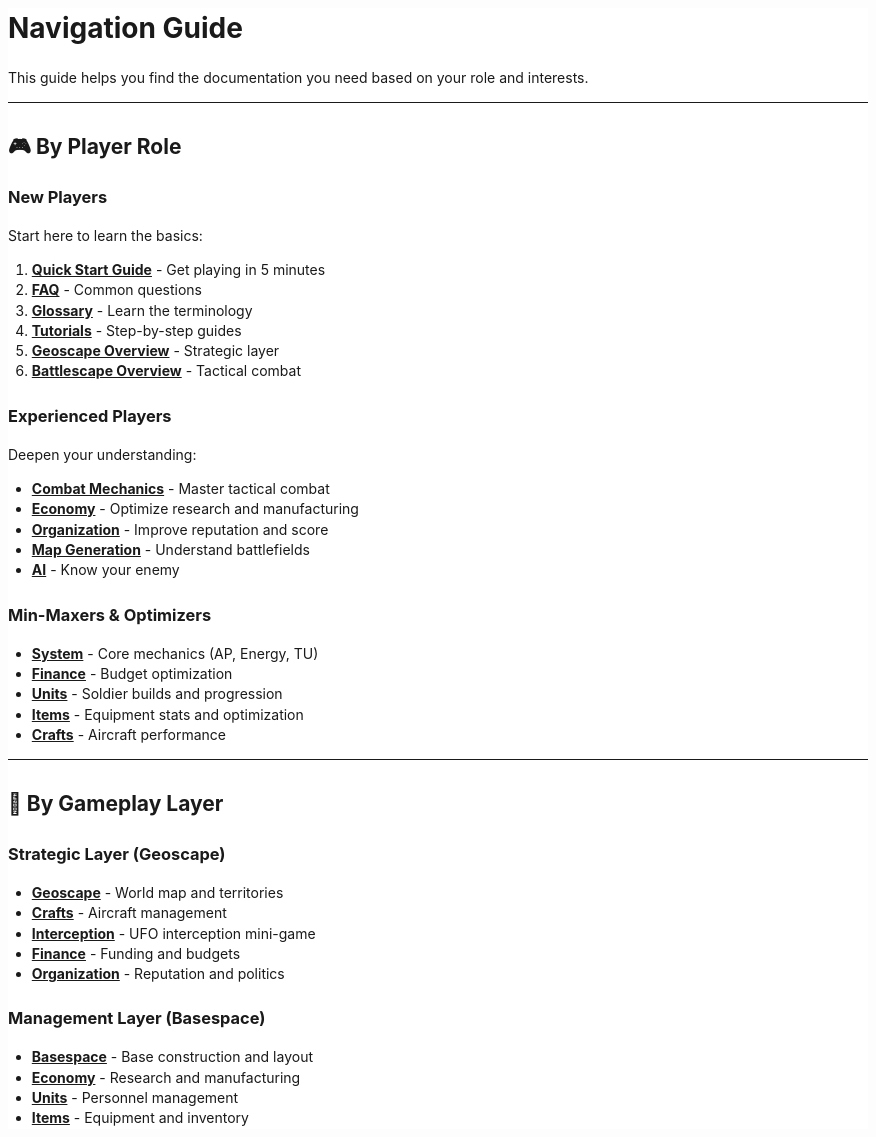 # Navigation Guide

This guide helps you find the documentation you need based on your role and interests.

---

## 🎮 By Player Role

### New Players
Start here to learn the basics:
1. **[Quick Start Guide](quick-start-guide.md)** - Get playing in 5 minutes
2. **[FAQ](faq.md)** - Common questions
3. **[Glossary](glossary.md)** - Learn the terminology
4. **[Tutorials](tutorials/)** - Step-by-step guides
5. **[Geoscape Overview](geoscape/geoscape-overview.md)** - Strategic layer
6. **[Battlescape Overview](battlescape/battlescape-overview.md)** - Tactical combat

### Experienced Players
Deepen your understanding:
- **[Combat Mechanics](combat/)** - Master tactical combat
- **[Economy](economy/)** - Optimize research and manufacturing
- **[Organization](organization/)** - Improve reputation and score
- **[Map Generation](map_generation/)** - Understand battlefields
- **[AI](ai/)** - Know your enemy

### Min-Maxers & Optimizers
- **[System](system/)** - Core mechanics (AP, Energy, TU)
- **[Finance](finance/)** - Budget optimization
- **[Units](units/)** - Soldier builds and progression
- **[Items](items/)** - Equipment stats and optimization
- **[Crafts](crafts/)** - Aircraft performance

---

## 🎯 By Gameplay Layer

### Strategic Layer (Geoscape)
- **[Geoscape](geoscape/)** - World map and territories
- **[Crafts](crafts/)** - Aircraft management
- **[Interception](interception/)** - UFO interception mini-game
- **[Finance](finance/)** - Funding and budgets
- **[Organization](organization/)** - Reputation and politics

### Management Layer (Basespace)
- **[Basespace](basespace/)** - Base construction and layout
- **[Economy](economy/)** - Research and manufacturing
- **[Units](units/)** - Personnel management
- **[Items](items/)** - Equipment and inventory
